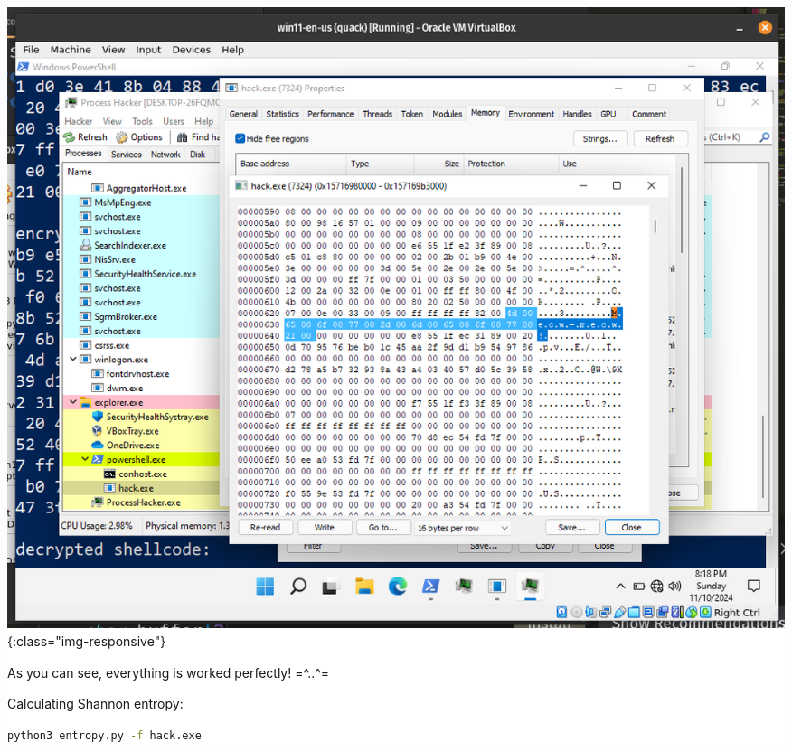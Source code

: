 ![cryptography](/assets/images/137/2024-11-11_07-19.png){:class="img-responsive"}      

As you can see, everything is worked perfectly! =^..^=    

Calculating Shannon entropy:    

```bash
python3 entropy.py -f hack.exe
```
